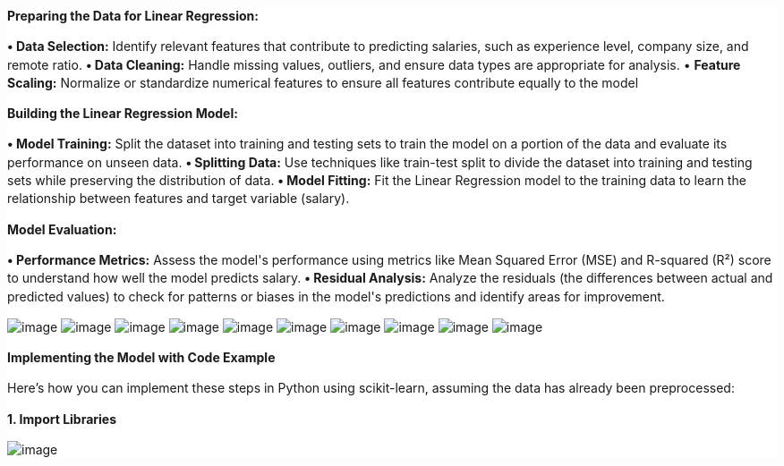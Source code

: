 
**Preparing the Data for Linear Regression:**

**• Data Selection:** Identify relevant features that contribute to predicting salaries, such 
as experience level, company size, and remote ratio.
**• Data Cleaning:** Handle missing values, outliers, and ensure data types are 
appropriate for analysis.
• **Feature Scaling:** Normalize or standardize numerical features to ensure all features 
contribute equally to the model

**Building the Linear Regression Model:**

**• Model Training:** Split the dataset into training and testing sets to train the model on 
a portion of the data and evaluate its performance on unseen data.
**• Splitting Data:** Use techniques like train-test split to divide the dataset into training 
and testing sets while preserving the distribution of data.
**• Model Fitting:** Fit the Linear Regression model to the training data to learn the 
relationship between features and target variable (salary).

**Model Evaluation:**

**• Performance Metrics:** Assess the model's performance using metrics like Mean 
Squared Error (MSE) and R-squared (R²) score to understand how well the model 
predicts salary.
**• Residual Analysis:** Analyze the residuals (the differences between actual and 
predicted values) to check for patterns or biases in the model's predictions and 
identify areas for improvement.

![image](https://github.com/NashEsguerra/BSCS-CSST104-DATA-SCIENCE-SALARIES-2023-ANALYSIS.-EMB1/assets/145514134/a0ebe305-428d-4a69-a6ba-eb4d52a844a5)
![image](https://github.com/NashEsguerra/BSCS-CSST104-DATA-SCIENCE-SALARIES-2023-ANALYSIS.-EMB1/assets/145514134/e7bda298-4752-41f1-b718-92b38deb72b4)
![image](https://github.com/NashEsguerra/BSCS-CSST104-DATA-SCIENCE-SALARIES-2023-ANALYSIS.-EMB1/assets/145514134/fc74c7de-ebf7-4c7f-b53c-7773cc263ad8)
![image](https://github.com/NashEsguerra/BSCS-CSST104-DATA-SCIENCE-SALARIES-2023-ANALYSIS.-EMB1/assets/145514134/aac68273-88cf-4c73-84a9-6a7c7eda819f)
![image](https://github.com/NashEsguerra/BSCS-CSST104-DATA-SCIENCE-SALARIES-2023-ANALYSIS.-EMB1/assets/145514134/f42c006f-6e31-44ca-81e9-42e67b6e584d)
![image](https://github.com/NashEsguerra/BSCS-CSST104-DATA-SCIENCE-SALARIES-2023-ANALYSIS.-EMB1/assets/145514134/74a4e54c-b800-4e6e-a14f-79784a2beeda)
![image](https://github.com/NashEsguerra/BSCS-CSST104-DATA-SCIENCE-SALARIES-2023-ANALYSIS.-EMB1/assets/145514134/28c4a83e-925f-44ce-b9ac-25d36b4cc87f)
![image](https://github.com/NashEsguerra/BSCS-CSST104-DATA-SCIENCE-SALARIES-2023-ANALYSIS.-EMB1/assets/145514134/70bf3e10-982a-456c-a7e8-36e279ec4aa6)
![image](https://github.com/NashEsguerra/BSCS-CSST104-DATA-SCIENCE-SALARIES-2023-ANALYSIS.-EMB1/assets/145514134/1166885a-e5f3-441a-ac27-fba879aa67cd)
![image](https://github.com/NashEsguerra/BSCS-CSST104-DATA-SCIENCE-SALARIES-2023-ANALYSIS.-EMB1/assets/145514134/173f1355-f31c-409a-bcd1-fd4fd8b82593)





**Implementing the Model with Code Example**

Here’s how you can implement these steps in Python using scikit-learn, assuming the data 
has already been preprocessed:

**1. Import Libraries**

![image](https://github.com/NashEsguerra/BSCS-CSST104-DATA-SCIENCE-SALARIES-2023-ANALYSIS.-EMB1/assets/145514134/10ea0585-ebc5-4a31-af07-ce8833a29788)
